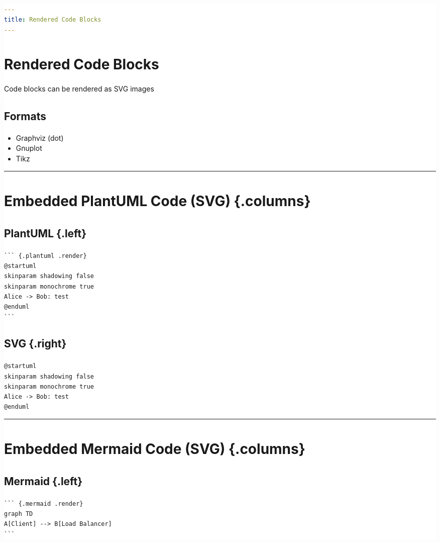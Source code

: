 ```yaml
---
title: Rendered Code Blocks
---
```


# Rendered Code Blocks

Code blocks can be rendered as SVG images

## Formats

- Graphviz (dot)
- Gnuplot
- Tikz

---

# Embedded PlantUML Code (SVG) {.columns}

## PlantUML {.left}

````{.markdown}
``` {.plantuml .render}
@startuml
skinparam shadowing false
skinparam monochrome true
Alice -> Bob: test
@enduml
```
````

## SVG {.right}

```{.plantuml .render width="60%"}
@startuml
skinparam shadowing false
skinparam monochrome true
Alice -> Bob: test
@enduml
```

---

# Embedded Mermaid Code (SVG) {.columns}

## Mermaid {.left}

````{.markdown}
``` {.mermaid .render}
graph TD
A[Client] --> B[Load Balancer]
```
````
